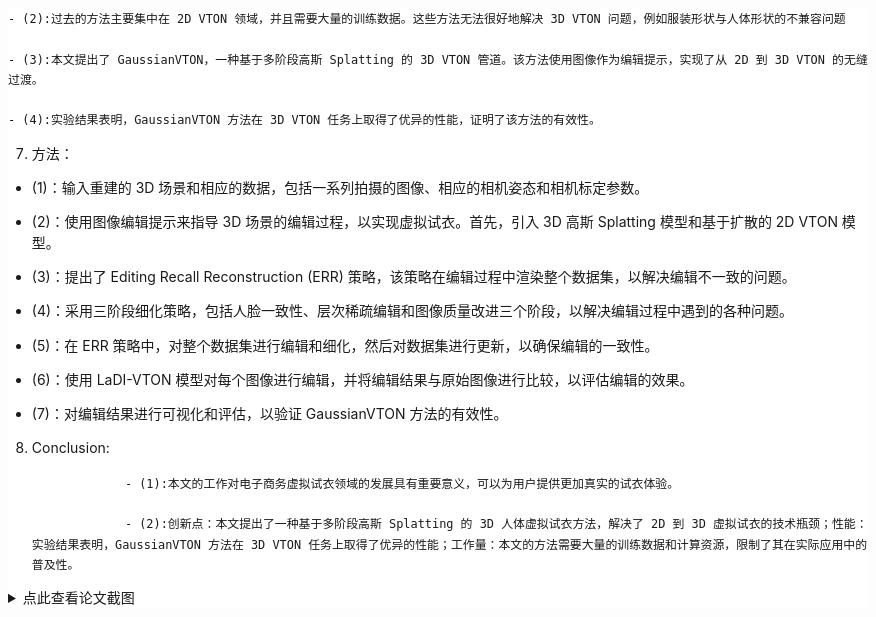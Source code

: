     - (2):过去的方法主要集中在 2D VTON 领域，并且需要大量的训练数据。这些方法无法很好地解决 3D VTON 问题，例如服装形状与人体形状的不兼容问题

    - (3):本文提出了 GaussianVTON，一种基于多阶段高斯 Splatting 的 3D VTON 管道。该方法使用图像作为编辑提示，实现了从 2D 到 3D VTON 的无缝过渡。

    - (4):实验结果表明，GaussianVTON 方法在 3D VTON 任务上取得了优异的性能，证明了该方法的有效性。
7. 方法：

- (1)：输入重建的 3D 场景和相应的数据，包括一系列拍摄的图像、相应的相机姿态和相机标定参数。

- (2)：使用图像编辑提示来指导 3D 场景的编辑过程，以实现虚拟试衣。首先，引入 3D 高斯 Splatting 模型和基于扩散的 2D VTON 模型。

- (3)：提出了 Editing Recall Reconstruction (ERR) 策略，该策略在编辑过程中渲染整个数据集，以解决编辑不一致的问题。

- (4)：采用三阶段细化策略，包括人脸一致性、层次稀疏编辑和图像质量改进三个阶段，以解决编辑过程中遇到的各种问题。

- (5)：在 ERR 策略中，对整个数据集进行编辑和细化，然后对数据集进行更新，以确保编辑的一致性。

- (6)：使用 LaDI-VTON 模型对每个图像进行编辑，并将编辑结果与原始图像进行比较，以评估编辑的效果。

- (7)：对编辑结果进行可视化和评估，以验证 GaussianVTON 方法的有效性。





8. Conclusion: 

                    - (1):本文的工作对电子商务虚拟试衣领域的发展具有重要意义，可以为用户提供更加真实的试衣体验。
                    
                    - (2):创新点：本文提出了一种基于多阶段高斯 Splatting 的 3D 人体虚拟试衣方法，解决了 2D 到 3D 虚拟试衣的技术瓶颈；性能：实验结果表明，GaussianVTON 方法在 3D VTON 任务上取得了优异的性能；工作量：本文的方法需要大量的训练数据和计算资源，限制了其在实际应用中的普及性。







<details><summary>点此查看论文截图</summary></details>




